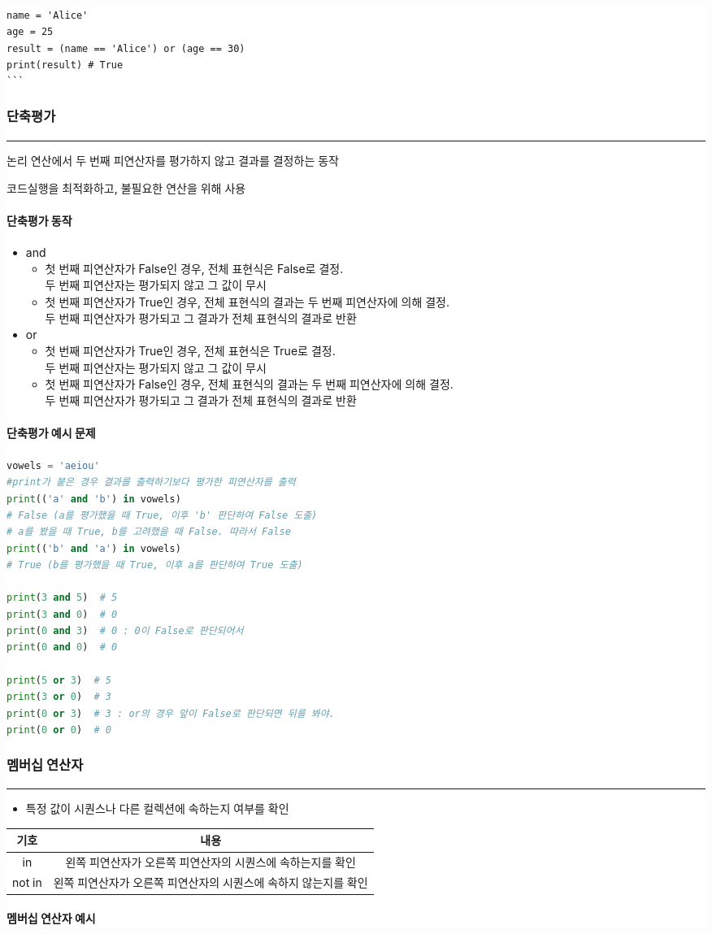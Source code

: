 
    name = 'Alice'
    age = 25
    result = (name == 'Alice') or (age == 30)
    print(result) # True
    ```
### 단축평가
---
논리 연산에서 두 번째 피연산자를 평가하지 않고 결과를 결정하는 동작

코드실행을 최적화하고, 불필요한 연산을 위해 사용
#### 단축평가 동작
- and
    - 첫 번째 피연산자가 False인 경우, 전체 표현식은 False로 결정. <br>두 번째 피연산자는 평가되지 않고 그 값이 무시
    - 첫 번째 피연산자가 True인 경우, 전체 표현식의 결과는 두 번째 피연산자에 의해 결정. <br>두 번째 피연산자가 평가되고 그 결과가 전체 표현식의 결과로 반환
- or
    - 첫 번째 피연산자가 True인 경우, 전체 표현식은 True로 결정. <br>두 번째 피연산자는 평가되지 않고 그 값이 무시
    - 첫 번째 피연산자가 False인 경우, 전체 표현식의 결과는 두 번째 피연산자에 의해 결정. <br>두 번째 피연산자가 평가되고 그 결과가 전체 표현식의 결과로 반환

#### 단축평가 예시 문제
```python
vowels = 'aeiou'
#print가 붙은 경우 결과를 출력하기보다 평가한 피연산자를 출력
print(('a' and 'b') in vowels)
# False (a를 평가했을 때 True, 이후 'b' 판단하여 False 도출)
# a를 봤을 때 True, b를 고려했을 때 False. 따라서 False
print(('b' and 'a') in vowels)  
# True (b를 평가했을 때 True, 이후 a를 판단하여 True 도출)

print(3 and 5)  # 5
print(3 and 0)  # 0
print(0 and 3)  # 0 : 0이 False로 판단되어서
print(0 and 0)  # 0

print(5 or 3)  # 5
print(3 or 0)  # 3
print(0 or 3)  # 3 : or의 경우 앞이 False로 판단되면 뒤를 봐야.
print(0 or 0)  # 0
```
### 멤버십 연산자
---
- 특정 값이 시퀀스나 다른 컬렉션에 속하는지 여부를 확인

|       기호      	|                                    내용                                  	|
|:---------------:	|:------------------------------------------------------------------------:	|
|        in       	|        왼쪽   피연산자가 오른쪽 피연산자의 시퀀스에 속하는지를 확인      	|
|     not   in    	|     왼쪽   피연산자가 오른쪽 피연산자의 시퀀스에 속하지 않는지를 확인    	|
#### 멤버십 연산자 예시
